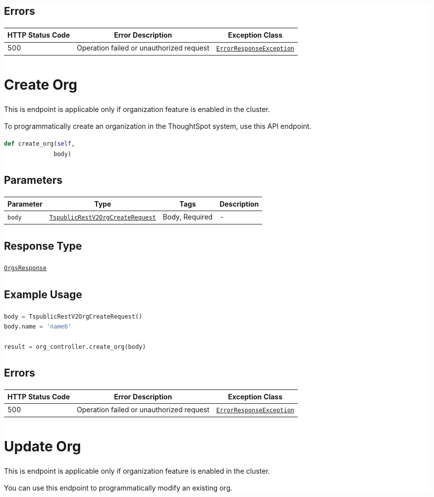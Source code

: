 ## Errors

| HTTP Status Code | Error Description | Exception Class |
|  --- | --- | --- |
| 500 | Operation failed or unauthorized request | [`ErrorResponseException`](../../doc/models/error-response-exception.md) |


# Create Org

This is endpoint is applicable only if organization feature is enabled in the cluster.

To programmatically create an organization in the ThoughtSpot system, use this API endpoint.

```python
def create_org(self,
              body)
```

## Parameters

| Parameter | Type | Tags | Description |
|  --- | --- | --- | --- |
| `body` | [`TspublicRestV2OrgCreateRequest`](../../doc/models/tspublic-rest-v2-org-create-request.md) | Body, Required | - |

## Response Type

[`OrgsResponse`](../../doc/models/orgs-response.md)

## Example Usage

```python
body = TspublicRestV2OrgCreateRequest()
body.name = 'name6'

result = org_controller.create_org(body)
```

## Errors

| HTTP Status Code | Error Description | Exception Class |
|  --- | --- | --- |
| 500 | Operation failed or unauthorized request | [`ErrorResponseException`](../../doc/models/error-response-exception.md) |


# Update Org

This is endpoint is applicable only if organization feature is enabled in the cluster.

You can use this endpoint to programmatically modify an existing org.
